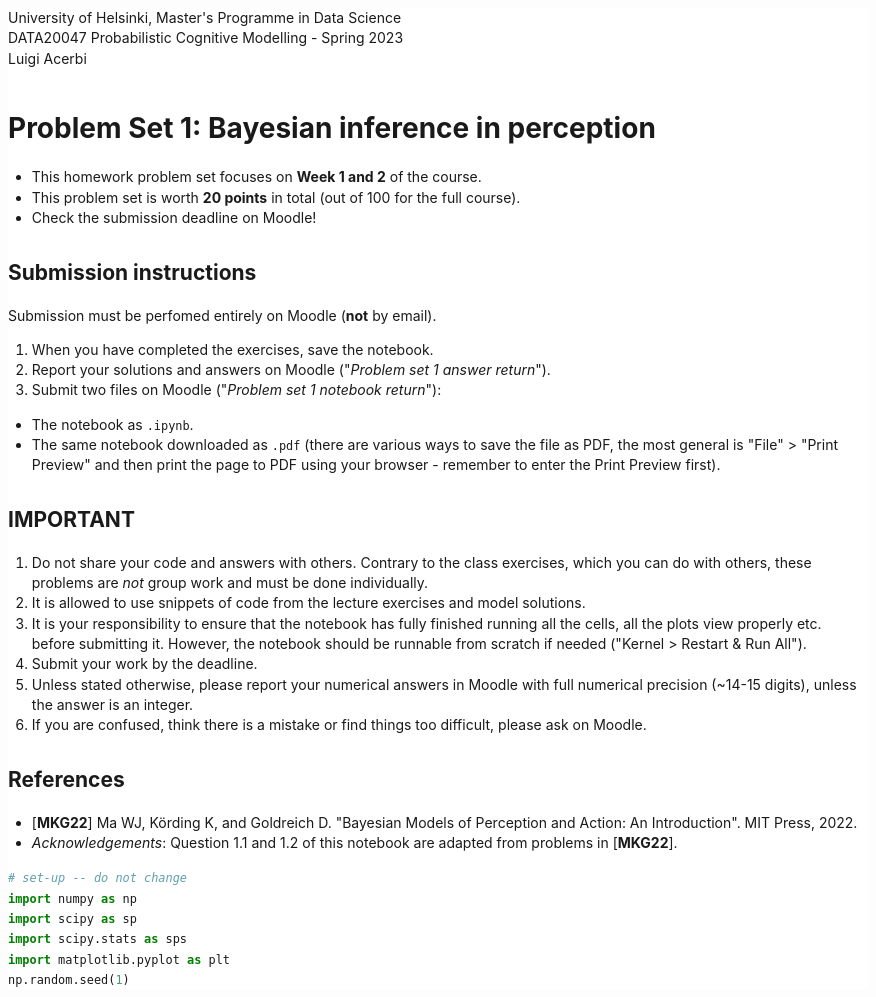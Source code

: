 University of Helsinki, Master's Programme in Data Science  
DATA20047 Probabilistic Cognitive Modelling - Spring 2023  
Luigi Acerbi  

# Problem Set 1: Bayesian inference in perception

- This homework problem set focuses on **Week 1 and 2** of the course.
- This problem set is worth **20 points** in total (out of 100 for the full course).
- Check the submission deadline on Moodle!


## Submission instructions

Submission must be perfomed entirely on Moodle (**not** by email).
1. When you have completed the exercises, save the notebook.
2. Report your solutions and answers on Moodle ("*Problem set 1 answer return*").
3. Submit two files on Moodle ("*Problem set 1 notebook return*"): 
  - The notebook as `.ipynb`.
  - The same notebook downloaded as `.pdf` (there are various ways to save the file as PDF, the most general is "File" > "Print Preview" and then print the page to PDF using your browser - remember to enter the Print Preview first).

## IMPORTANT

1. Do not share your code and answers with others. Contrary to the class exercises, which you can do with others, these problems are *not* group work and must be done individually.
2. It is allowed to use snippets of code from the lecture exercises and model solutions.
3. It is your responsibility to ensure that the notebook has fully finished running all the cells, all the plots view properly etc. before submitting it. However, the notebook should be runnable from scratch if needed ("Kernel > Restart & Run All").
4. Submit your work by the deadline.
5. Unless stated otherwise, please report your numerical answers in Moodle with full numerical precision (~14-15 digits), unless the answer is an integer.
6. If you are confused, think there is a mistake or find things too difficult, please ask on Moodle.

## References

- \[**MKG22**\] Ma WJ, Körding K, and Goldreich D. "Bayesian Models of Perception and Action: An Introduction". MIT Press, 2022.
- *Acknowledgements*: Question 1.1 and 1.2 of this notebook are adapted from problems in \[**MKG22**\].


```python
# set-up -- do not change
import numpy as np
import scipy as sp
import scipy.stats as sps
import matplotlib.pyplot as plt
np.random.seed(1)
```
